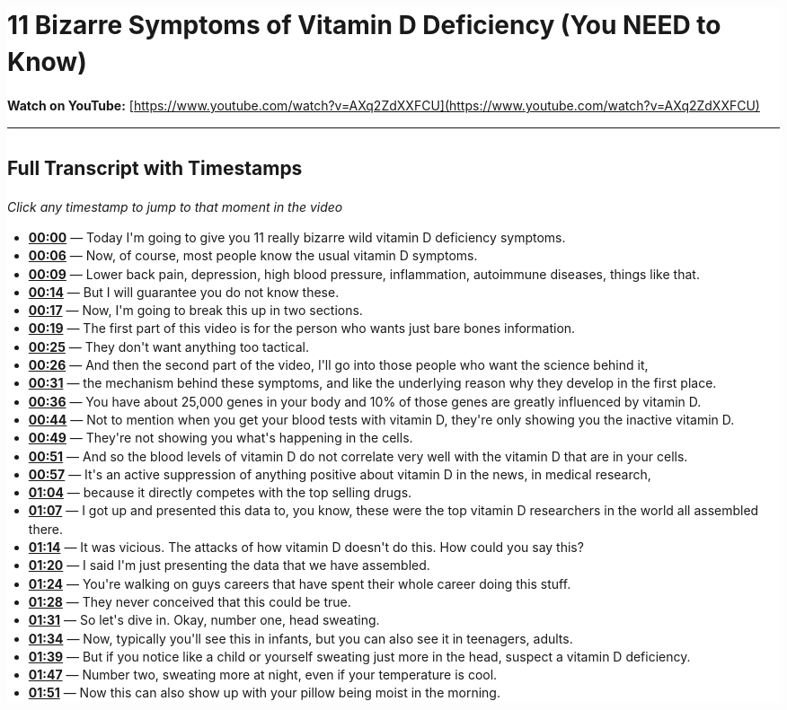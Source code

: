 # 11 Bizarre Symptoms of Vitamin D Deficiency (You NEED to Know)

**Watch on YouTube:** [https://www.youtube.com/watch?v=AXq2ZdXXFCU](https://www.youtube.com/watch?v=AXq2ZdXXFCU)

---

## Full Transcript with Timestamps

*Click any timestamp to jump to that moment in the video*

- **[00:00](https://www.youtube.com/watch?v=AXq2ZdXXFCU&t=0s)** — Today I'm going to give you 11 really bizarre wild vitamin D deficiency symptoms.
- **[00:06](https://www.youtube.com/watch?v=AXq2ZdXXFCU&t=6s)** — Now, of course, most people know the usual vitamin D symptoms.
- **[00:09](https://www.youtube.com/watch?v=AXq2ZdXXFCU&t=9s)** — Lower back pain, depression, high blood pressure, inflammation, autoimmune diseases, things like that.
- **[00:14](https://www.youtube.com/watch?v=AXq2ZdXXFCU&t=14s)** — But I will guarantee you do not know these.
- **[00:17](https://www.youtube.com/watch?v=AXq2ZdXXFCU&t=17s)** — Now, I'm going to break this up in two sections.
- **[00:19](https://www.youtube.com/watch?v=AXq2ZdXXFCU&t=19s)** — The first part of this video is for the person who wants just bare bones information.
- **[00:25](https://www.youtube.com/watch?v=AXq2ZdXXFCU&t=25s)** — They don't want anything too tactical.
- **[00:26](https://www.youtube.com/watch?v=AXq2ZdXXFCU&t=26s)** — And then the second part of the video, I'll go into those people who want the science behind it,
- **[00:31](https://www.youtube.com/watch?v=AXq2ZdXXFCU&t=31s)** — the mechanism behind these symptoms, and like the underlying reason why they develop in the first place.
- **[00:36](https://www.youtube.com/watch?v=AXq2ZdXXFCU&t=36s)** — You have about 25,000 genes in your body and 10% of those genes are greatly influenced by vitamin D.
- **[00:44](https://www.youtube.com/watch?v=AXq2ZdXXFCU&t=44s)** — Not to mention when you get your blood tests with vitamin D, they're only showing you the inactive vitamin D.
- **[00:49](https://www.youtube.com/watch?v=AXq2ZdXXFCU&t=49s)** — They're not showing you what's happening in the cells.
- **[00:51](https://www.youtube.com/watch?v=AXq2ZdXXFCU&t=51s)** — And so the blood levels of vitamin D do not correlate very well with the vitamin D that are in your cells.
- **[00:57](https://www.youtube.com/watch?v=AXq2ZdXXFCU&t=57s)** — It's an active suppression of anything positive about vitamin D in the news, in medical research,
- **[01:04](https://www.youtube.com/watch?v=AXq2ZdXXFCU&t=64s)** — because it directly competes with the top selling drugs.
- **[01:07](https://www.youtube.com/watch?v=AXq2ZdXXFCU&t=67s)** — I got up and presented this data to, you know, these were the top vitamin D researchers in the world all assembled there.
- **[01:14](https://www.youtube.com/watch?v=AXq2ZdXXFCU&t=74s)** — It was vicious. The attacks of how vitamin D doesn't do this. How could you say this?
- **[01:20](https://www.youtube.com/watch?v=AXq2ZdXXFCU&t=80s)** — I said I'm just presenting the data that we have assembled.
- **[01:24](https://www.youtube.com/watch?v=AXq2ZdXXFCU&t=84s)** — You're walking on guys careers that have spent their whole career doing this stuff.
- **[01:28](https://www.youtube.com/watch?v=AXq2ZdXXFCU&t=88s)** — They never conceived that this could be true.
- **[01:31](https://www.youtube.com/watch?v=AXq2ZdXXFCU&t=91s)** — So let's dive in. Okay, number one, head sweating.
- **[01:34](https://www.youtube.com/watch?v=AXq2ZdXXFCU&t=94s)** — Now, typically you'll see this in infants, but you can also see it in teenagers, adults.
- **[01:39](https://www.youtube.com/watch?v=AXq2ZdXXFCU&t=99s)** — But if you notice like a child or yourself sweating just more in the head, suspect a vitamin D deficiency.
- **[01:47](https://www.youtube.com/watch?v=AXq2ZdXXFCU&t=107s)** — Number two, sweating more at night, even if your temperature is cool.
- **[01:51](https://www.youtube.com/watch?v=AXq2ZdXXFCU&t=111s)** — Now this can also show up with your pillow being moist in the morning.